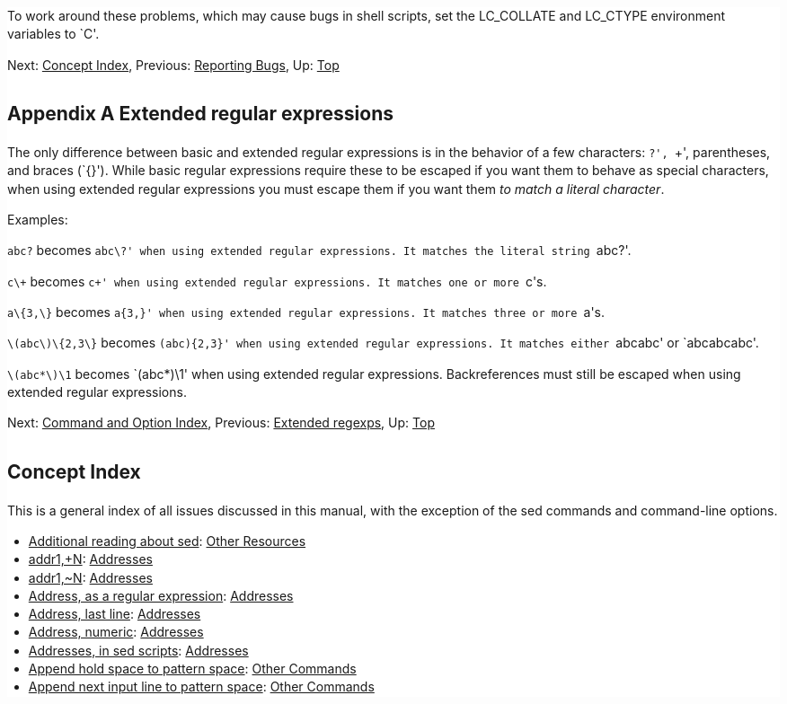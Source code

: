 To work around these problems, which may cause bugs in shell scripts, set the LC_COLLATE and LC_CTYPE environment variables to `C'. 

Next: [Concept Index](http://www.gnu.org/software/sed/manual/sed.html#Concept-Index), Previous: [Reporting Bugs](http://www.gnu.org/software/sed/manual/sed.html#Reporting-Bugs), Up: [Top](http://www.gnu.org/software/sed/manual/sed.html#Top)

## Appendix A Extended regular expressions

The only difference between basic and extended regular expressions is in the behavior of a few characters: `?', `+', parentheses, and braces (`{}'). While basic regular expressions require these to be escaped if you want them to behave as special characters, when using extended regular expressions you must escape them if you want them _to match a literal character_. 

Examples: 

`abc?`
    becomes `abc\?' when using extended regular expressions. It matches the literal string `abc?'.   

`c\+`
    becomes `c+' when using extended regular expressions. It matches one or more `c's.   

`a\{3,\}`
    becomes `a{3,}' when using extended regular expressions. It matches three or more `a's.   

`\(abc\)\{2,3\}`
    becomes `(abc){2,3}' when using extended regular expressions. It matches either `abcabc' or `abcabcabc'.   

`\(abc*\)\1`
    becomes `(abc*)\1' when using extended regular expressions. Backreferences must still be escaped when using extended regular expressions. 

Next: [Command and Option Index](http://www.gnu.org/software/sed/manual/sed.html#Command-and-Option-Index), Previous: [Extended regexps](http://www.gnu.org/software/sed/manual/sed.html#Extended-regexps), Up: [Top](http://www.gnu.org/software/sed/manual/sed.html#Top)

## Concept Index

This is a general index of all issues discussed in this manual, with the exception of the sed commands and command-line options. 

  * [Additional reading about sed](http://www.gnu.org/software/sed/manual/sed.html#index-Additional-reading-about-_0040command_007bsed_007d-216): [Other Resources](http://www.gnu.org/software/sed/manual/sed.html#Other-Resources)
  * [addr1,+N](http://www.gnu.org/software/sed/manual/sed.html#index-g_t_0040var_007baddr1_007d_002c_002bN-66): [Addresses](http://www.gnu.org/software/sed/manual/sed.html#Addresses)
  * [addr1,~N](http://www.gnu.org/software/sed/manual/sed.html#index-g_t_0040var_007baddr1_007d_002c_007eN-67): [Addresses](http://www.gnu.org/software/sed/manual/sed.html#Addresses)
  * [Address, as a regular expression](http://www.gnu.org/software/sed/manual/sed.html#index-Address_002c-as-a-regular-expression-54): [Addresses](http://www.gnu.org/software/sed/manual/sed.html#Addresses)
  * [Address, last line](http://www.gnu.org/software/sed/manual/sed.html#index-Address_002c-last-line-51): [Addresses](http://www.gnu.org/software/sed/manual/sed.html#Addresses)
  * [Address, numeric](http://www.gnu.org/software/sed/manual/sed.html#index-Address_002c-numeric-48): [Addresses](http://www.gnu.org/software/sed/manual/sed.html#Addresses)
  * [Addresses, in sed scripts](http://www.gnu.org/software/sed/manual/sed.html#index-Addresses_002c-in-_0040command_007bsed_007d-scripts-45): [Addresses](http://www.gnu.org/software/sed/manual/sed.html#Addresses)
  * [Append hold space to pattern space](http://www.gnu.org/software/sed/manual/sed.html#index-Append-hold-space-to-pattern-space-169): [Other Commands](http://www.gnu.org/software/sed/manual/sed.html#Other-Commands)
  * [Append next input line to pattern space](http://www.gnu.org/software/sed/manual/sed.html#index-Append-next-input-line-to-pattern-space-154): [Other Commands](http://www.gnu.org/software/sed/manual/sed.html#Other-Commands)